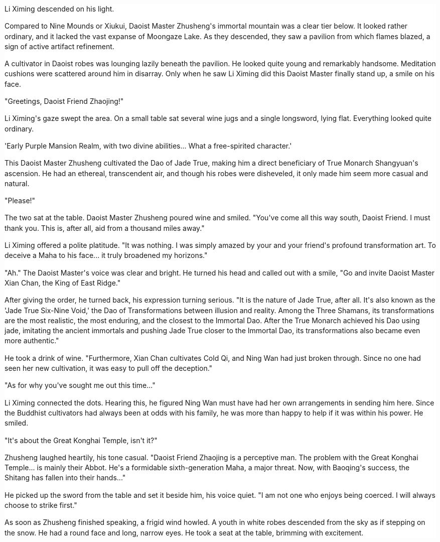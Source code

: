 Li Ximing descended on his light.

Compared to Nine Mounds or Xiukui, Daoist Master Zhusheng's immortal mountain was a clear tier below. It looked rather ordinary, and it lacked the vast expanse of Moongaze Lake. As they descended, they saw a pavilion from which flames blazed, a sign of active artifact refinement.

A cultivator in Daoist robes was lounging lazily beneath the pavilion. He looked quite young and remarkably handsome. Meditation cushions were scattered around him in disarray. Only when he saw Li Ximing did this Daoist Master finally stand up, a smile on his face.

"Greetings, Daoist Friend Zhaojing!"

Li Ximing's gaze swept the area. On a small table sat several wine jugs and a single longsword, lying flat. Everything looked quite ordinary.

'Early Purple Mansion Realm, with two divine abilities... What a free-spirited character.'

This Daoist Master Zhusheng cultivated the Dao of Jade True, making him a direct beneficiary of True Monarch Shangyuan's ascension. He had an ethereal, transcendent air, and though his robes were disheveled, it only made him seem more casual and natural.

"Please!"

The two sat at the table. Daoist Master Zhusheng poured wine and smiled. "You've come all this way south, Daoist Friend. I must thank you. This is, after all, aid from a thousand miles away."

Li Ximing offered a polite platitude. "It was nothing. I was simply amazed by your and your friend's profound transformation art. To deceive a Maha to his face... it truly broadened my horizons."

"Ah." The Daoist Master's voice was clear and bright. He turned his head and called out with a smile, "Go and invite Daoist Master Xian Chan, the King of East Ridge."

After giving the order, he turned back, his expression turning serious. "It is the nature of Jade True, after all. It's also known as the 'Jade True Six-Nine Void,' the Dao of Transformations between illusion and reality. Among the Three Shamans, its transformations are the most realistic, the most enduring, and the closest to the Immortal Dao. After the True Monarch achieved his Dao using jade, imitating the ancient immortals and pushing Jade True closer to the Immortal Dao, its transformations also became even more authentic."

He took a drink of wine. "Furthermore, Xian Chan cultivates Cold Qi, and Ning Wan had just broken through. Since no one had seen her new cultivation, it was easy to pull off the deception."

"As for why you've sought me out this time..."

Li Ximing connected the dots. Hearing this, he figured Ning Wan must have had her own arrangements in sending him here. Since the Buddhist cultivators had always been at odds with his family, he was more than happy to help if it was within his power. He smiled.

"It's about the Great Konghai Temple, isn't it?"

Zhusheng laughed heartily, his tone casual. "Daoist Friend Zhaojing is a perceptive man. The problem with the Great Konghai Temple... is mainly their Abbot. He's a formidable sixth-generation Maha, a major threat. Now, with Baoqing's success, the Shitang has fallen into their hands..."

He picked up the sword from the table and set it beside him, his voice quiet. "I am not one who enjoys being coerced. I will always choose to strike first."

As soon as Zhusheng finished speaking, a frigid wind howled. A youth in white robes descended from the sky as if stepping on the snow. He had a round face and long, narrow eyes. He took a seat at the table, brimming with excitement.
